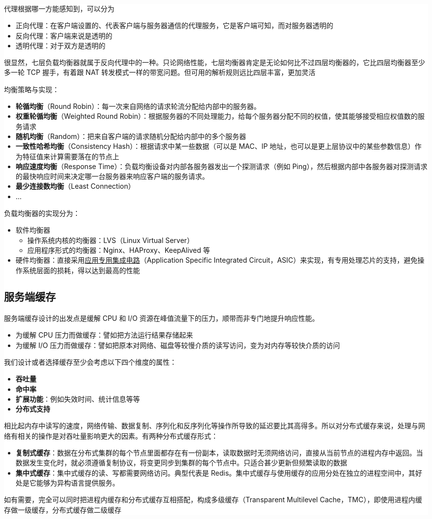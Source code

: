   代理根据哪一方能感知到，可以分为

- 正向代理：在客户端设置的、代表客户端与服务器通信的代理服务，它是客户端可知，而对服务器透明的
- 反向代理：客户端来说是透明的
- 透明代理：对于双方是透明的

很显然，七层负载均衡器就属于反向代理中的一种。只论网络性能，七层均衡器肯定是无论如何比不过四层均衡器的，它比四层均衡器至少多一轮 TCP 握手，有着跟 NAT 转发模式一样的带宽问题。但可用的解析规则远比四层丰富，更加灵活



均衡策略与实现：

- **轮循均衡**（Round Robin）：每一次来自网络的请求轮流分配给内部中的服务器。
- **权重轮循均衡**（Weighted Round Robin）：根据服务器的不同处理能力，给每个服务器分配不同的权值，使其能够接受相应权值数的服务请求
- **随机均衡**（Random）：把来自客户端的请求随机分配给内部中的多个服务器
- **一致性哈希均衡**（Consistency Hash）：根据请求中某一些数据（可以是 MAC、IP 地址，也可以是更上层协议中的某些参数信息）作为特征值来计算需要落在的节点上
- **响应速度均衡**（Response Time）：负载均衡设备对内部各服务器发出一个探测请求（例如 Ping），然后根据内部中各服务器对探测请求的最快响应时间来决定哪一台服务器来响应客户端的服务请求。
- **最少连接数均衡**（Least Connection）
- ...

负载均衡器的实现分为：

- 软件均衡器
  - 操作系统内核的均衡器：LVS（Linux Virtual Server）
  - 应用程序形式的均衡器：Nginx、HAProxy、KeepAlived 等
- 硬件均衡器：直接采用[应用专用集成电路](https://en.wikipedia.org/wiki/Application-specific_integrated_circuit)（Application Specific Integrated Circuit，ASIC）来实现，有专用处理芯片的支持，避免操作系统层面的损耗，得以达到最高的性能



## 服务端缓存

服务端缓存设计的出发点是缓解 CPU 和 I/O 资源在峰值流量下的压力，顺带而非专门地提升响应性能。

- 为缓解 CPU 压力而做缓存：譬如把方法运行结果存储起来
- 为缓解 I/O 压力而做缓存：譬如把原本对网络、磁盘等较慢介质的读写访问，变为对内存等较快介质的访问



我们设计或者选择缓存至少会考虑以下四个维度的属性：

- **吞吐量**
- **命中率**
- **扩展功能**：例如失效时间、统计信息等等
- **分布式支持**



相比起内存中读写的速度，网络传输、数据复制、序列化和反序列化等操作所导致的延迟要比其高得多。所以对分布式缓存来说，处理与网络有相关的操作是对吞吐量影响更大的因素。有两种分布式缓存形式：

- **复制式缓存**：数据在分布式集群的每个节点里面都存在有一份副本，读取数据时无须网络访问，直接从当前节点的进程内存中返回。当数据发生变化时，就必须遵循复制协议，将变更同步到集群的每个节点中。只适合甚少更新但频繁读取的数据
- **集中式缓存**：集中式缓存的读、写都需要网络访问。典型代表是 Redis。集中式缓存与使用缓存的应用分处在独立的进程空间中，其好处是它能够为异构语言提供服务。

如有需要，完全可以同时把进程内缓存和分布式缓存互相搭配，构成多级缓存（Transparent Multilevel Cache，TMC），即使用进程内缓存做一级缓存，分布式缓存做二级缓存
